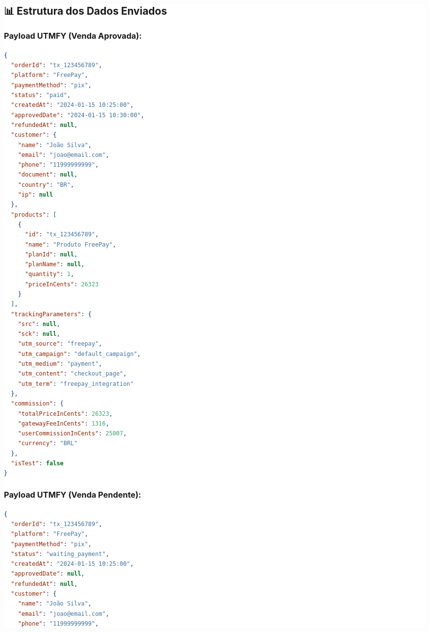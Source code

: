 ## 📊 Estrutura dos Dados Enviados

### Payload UTMFY (Venda Aprovada):
```json
{
  "orderId": "tx_123456789",
  "platform": "FreePay",
  "paymentMethod": "pix",
  "status": "paid",
  "createdAt": "2024-01-15 10:25:00",
  "approvedDate": "2024-01-15 10:30:00",
  "refundedAt": null,
  "customer": {
    "name": "João Silva",
    "email": "joao@email.com",
    "phone": "11999999999",
    "document": null,
    "country": "BR",
    "ip": null
  },
  "products": [
    {
      "id": "tx_123456789",
      "name": "Produto FreePay",
      "planId": null,
      "planName": null,
      "quantity": 1,
      "priceInCents": 26323
    }
  ],
  "trackingParameters": {
    "src": null,
    "sck": null,
    "utm_source": "freepay",
    "utm_campaign": "default_campaign",
    "utm_medium": "payment",
    "utm_content": "checkout_page",
    "utm_term": "freepay_integration"
  },
  "commission": {
    "totalPriceInCents": 26323,
    "gatewayFeeInCents": 1316,
    "userCommissionInCents": 25007,
    "currency": "BRL"
  },
  "isTest": false
}
```

### Payload UTMFY (Venda Pendente):
```json
{
  "orderId": "tx_123456789",
  "platform": "FreePay",
  "paymentMethod": "pix",
  "status": "waiting_payment",
  "createdAt": "2024-01-15 10:25:00",
  "approvedDate": null,
  "refundedAt": null,
  "customer": {
    "name": "João Silva",
    "email": "joao@email.com",
    "phone": "11999999999",
```